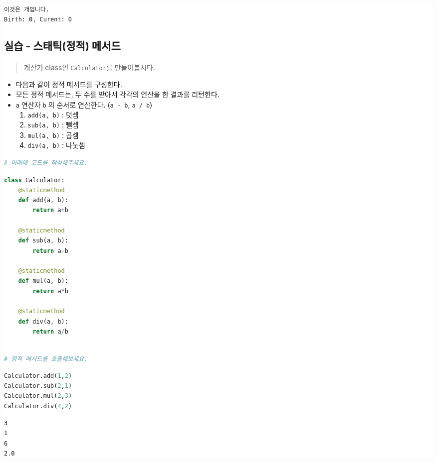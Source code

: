     이것은 개입니다.
    Birth: 0, Curent: 0
    

## 실습 - 스태틱(정적) 메서드

> 계산기 class인 `Calculator`를 만들어봅시다.

* 다음과 같이 정적 메서드를 구성한다. 
* 모든 정적 메서드는, 두 수를 받아서 각각의 연산을 한 결과를 리턴한다.
* `a` 연산자 `b` 의 순서로 연산한다. (`a - b`, `a / b`)
    1. `add(a, b)` : 덧셈
    2. `sub(a, b)` : 뺄셈 
    3. `mul(a, b)` : 곱셈
    4. `div(a, b)` : 나눗셈


```python
# 아래에 코드를 작성해주세요.
```


```python
class Calculator:
    @staticmethod
    def add(a, b):
        return a+b
    
    @staticmethod
    def sub(a, b):
        return a-b
    
    @staticmethod
    def mul(a, b):
        return a*b
    
    @staticmethod
    def div(a, b):
        return a/b
        
```


```python
# 정적 메서드를 호출해보세요.
```


```python
Calculator.add(1,2)
Calculator.sub(2,1)
Calculator.mul(2,3)
Calculator.div(4,2)
```

    3
    1
    6
    2.0
    